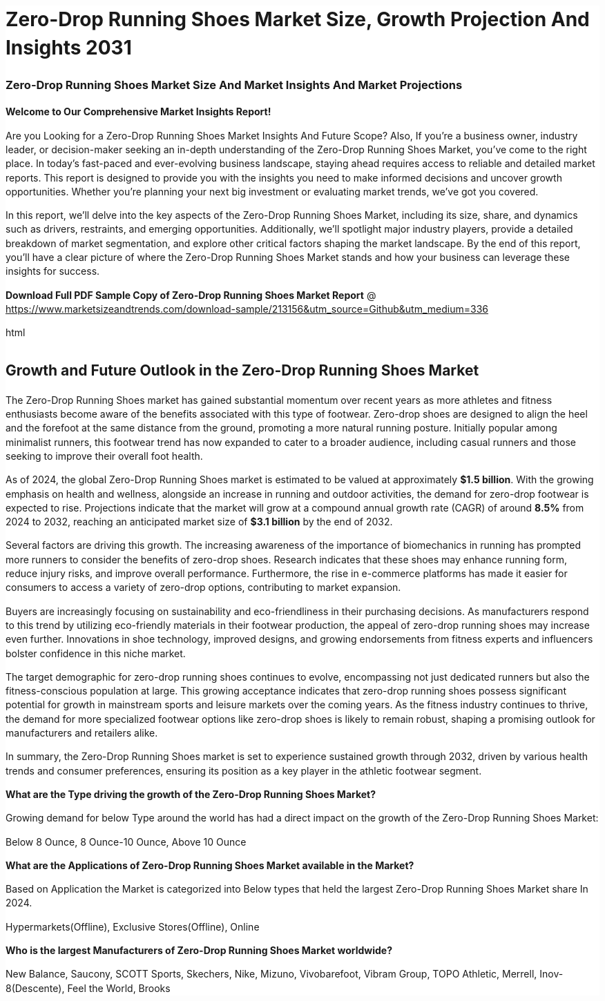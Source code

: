 <h1> Zero-Drop Running Shoes Market Size, Growth Projection And Insights 2031</h1><div class="" data-test-id=""><h3><span class="">Zero-Drop Running Shoes Market Size And Market Insights And Market Projections</span></h3></div><div class="" data-test-id=""><p><strong>Welcome to Our Comprehensive Market Insights Report!</strong></p><p>Are you Looking for a Zero-Drop Running Shoes Market Insights And Future Scope? Also, If you&rsquo;re a business owner, industry leader, or decision-maker seeking an in-depth understanding of the Zero-Drop Running Shoes Market, you&rsquo;ve come to the right place. In today&rsquo;s fast-paced and ever-evolving business landscape, staying ahead requires access to reliable and detailed market reports. This report is designed to provide you with the insights you need to make informed decisions and uncover growth opportunities. Whether you&rsquo;re planning your next big investment or evaluating market trends, we&rsquo;ve got you covered.</p><p>In this report, we&rsquo;ll delve into the key aspects of the Zero-Drop Running Shoes Market, including its size, share, and dynamics such as drivers, restraints, and emerging opportunities. Additionally, we&rsquo;ll spotlight major industry players, provide a detailed breakdown of market segmentation, and explore other critical factors shaping the market landscape. By the end of this report, you&rsquo;ll have a clear picture of where the Zero-Drop Running Shoes Market stands and how your business can leverage these insights for success.</p><p><strong>Download Full PDF Sample Copy of Zero-Drop Running Shoes Market Report</strong> @ <a href="https://www.marketsizeandtrends.com/download-sample/213156&utm_source=Github&utm_medium=336" target="_blank">https://www.marketsizeandtrends.com/download-sample/213156&utm_source=Github&utm_medium=336</a></p></div><div class="" data-test-id=""><p><span class="">html<h2>Growth and Future Outlook in the Zero-Drop Running Shoes Market</h2><p>The Zero-Drop Running Shoes market has gained substantial momentum over recent years as more athletes and fitness enthusiasts become aware of the benefits associated with this type of footwear. Zero-drop shoes are designed to align the heel and the forefoot at the same distance from the ground, promoting a more natural running posture. Initially popular among minimalist runners, this footwear trend has now expanded to cater to a broader audience, including casual runners and those seeking to improve their overall foot health.</p><p>As of 2024, the global Zero-Drop Running Shoes market is estimated to be valued at approximately <strong>$1.5 billion</strong>. With the growing emphasis on health and wellness, alongside an increase in running and outdoor activities, the demand for zero-drop footwear is expected to rise. Projections indicate that the market will grow at a compound annual growth rate (CAGR) of around <strong>8.5%</strong> from 2024 to 2032, reaching an anticipated market size of <strong>$3.1 billion</strong> by the end of 2032.</p><p>Several factors are driving this growth. The increasing awareness of the importance of biomechanics in running has prompted more runners to consider the benefits of zero-drop shoes. Research indicates that these shoes may enhance running form, reduce injury risks, and improve overall performance. Furthermore, the rise in e-commerce platforms has made it easier for consumers to access a variety of zero-drop options, contributing to market expansion.</p><p>Buyers are increasingly focusing on sustainability and eco-friendliness in their purchasing decisions. As manufacturers respond to this trend by utilizing eco-friendly materials in their footwear production, the appeal of zero-drop running shoes may increase even further. Innovations in shoe technology, improved designs, and growing endorsements from fitness experts and influencers bolster confidence in this niche market.</p><p><a href="#"></a></p><p>The target demographic for zero-drop running shoes continues to evolve, encompassing not just dedicated runners but also the fitness-conscious population at large. This growing acceptance indicates that zero-drop running shoes possess significant potential for growth in mainstream sports and leisure markets over the coming years. As the fitness industry continues to thrive, the demand for more specialized footwear options like zero-drop shoes is likely to remain robust, shaping a promising outlook for manufacturers and retailers alike.</p><p>In summary, the Zero-Drop Running Shoes market is set to experience sustained growth through 2032, driven by various health trends and consumer preferences, ensuring its position as a key player in the athletic footwear segment.</p></span></p><p><strong><span class="">What are the&nbsp;Type driving the growth of the Zero-Drop Running Shoes Market?</span></strong></p></div><div class="" data-test-id=""><p><span class="">Growing demand for below Type around the world has had a direct impact on the growth of the Zero-Drop Running Shoes Market:</span></p></div><div class="" data-test-id=""><p>Below 8 Ounce, 8 Ounce-10 Ounce, Above 10 Ounce</p><p><span class=""><strong>What are the&nbsp;Applications&nbsp;of Zero-Drop Running Shoes Market available in the Market?</strong></span></p></div><div class="" data-test-id=""><p><span class="">Based on Application the Market is categorized into Below types that held the largest Zero-Drop Running Shoes Market share In 2024.</span></p></div><div class="" data-test-id=""><p><span class="">Hypermarkets(Offline), Exclusive Stores(Offline), Online</span></p><p><span class=""><strong>Who is the largest Manufacturers of Zero-Drop Running Shoes Market worldwide?</strong></span></p></div><div class="" data-test-id=""><p><span class="">New Balance, Saucony, SCOTT Sports, Skechers, Nike, Mizuno, Vivobarefoot, Vibram Group, TOPO Athletic, Merrell, Inov-8(Descente), Feel the World, Brooks